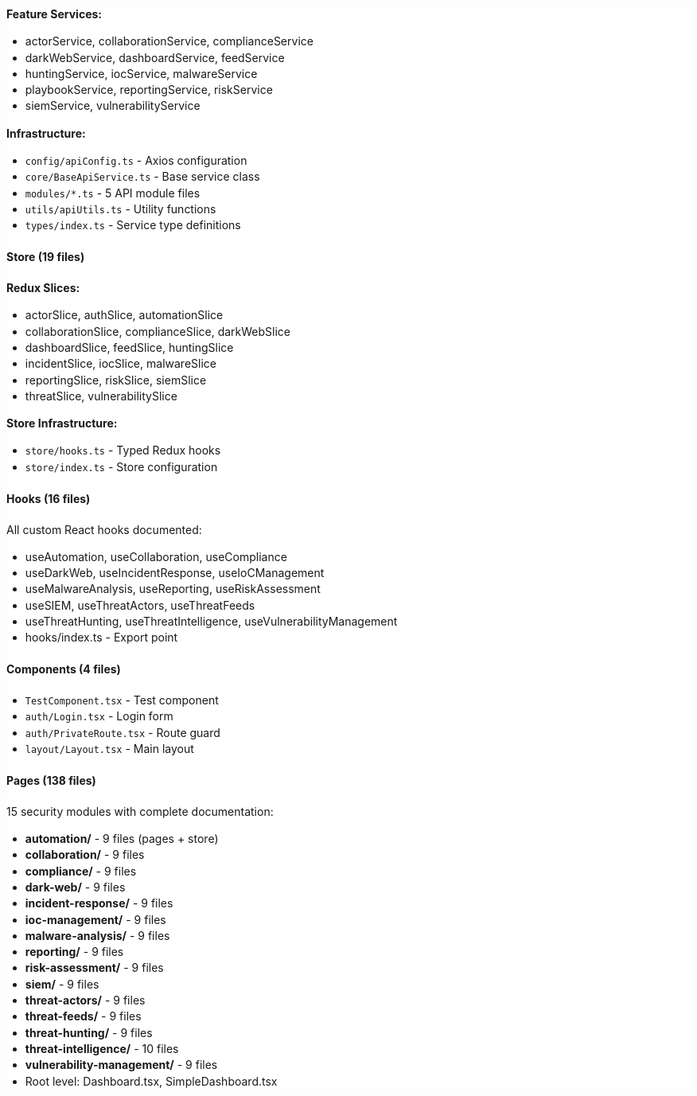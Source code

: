 **Feature Services:**
- actorService, collaborationService, complianceService
- darkWebService, dashboardService, feedService
- huntingService, iocService, malwareService
- playbookService, reportingService, riskService
- siemService, vulnerabilityService

**Infrastructure:**
- `config/apiConfig.ts` - Axios configuration
- `core/BaseApiService.ts` - Base service class
- `modules/*.ts` - 5 API module files
- `utils/apiUtils.ts` - Utility functions
- `types/index.ts` - Service type definitions

#### Store (19 files)
**Redux Slices:**
- actorSlice, authSlice, automationSlice
- collaborationSlice, complianceSlice, darkWebSlice
- dashboardSlice, feedSlice, huntingSlice
- incidentSlice, iocSlice, malwareSlice
- reportingSlice, riskSlice, siemSlice
- threatSlice, vulnerabilitySlice

**Store Infrastructure:**
- `store/hooks.ts` - Typed Redux hooks
- `store/index.ts` - Store configuration

#### Hooks (16 files)
All custom React hooks documented:
- useAutomation, useCollaboration, useCompliance
- useDarkWeb, useIncidentResponse, useIoCManagement
- useMalwareAnalysis, useReporting, useRiskAssessment
- useSIEM, useThreatActors, useThreatFeeds
- useThreatHunting, useThreatIntelligence, useVulnerabilityManagement
- hooks/index.ts - Export point

#### Components (4 files)
- `TestComponent.tsx` - Test component
- `auth/Login.tsx` - Login form
- `auth/PrivateRoute.tsx` - Route guard
- `layout/Layout.tsx` - Main layout

#### Pages (138 files)
15 security modules with complete documentation:
- **automation/** - 9 files (pages + store)
- **collaboration/** - 9 files
- **compliance/** - 9 files
- **dark-web/** - 9 files
- **incident-response/** - 9 files
- **ioc-management/** - 9 files
- **malware-analysis/** - 9 files
- **reporting/** - 9 files
- **risk-assessment/** - 9 files
- **siem/** - 9 files
- **threat-actors/** - 9 files
- **threat-feeds/** - 9 files
- **threat-hunting/** - 9 files
- **threat-intelligence/** - 10 files
- **vulnerability-management/** - 9 files
- Root level: Dashboard.tsx, SimpleDashboard.tsx
